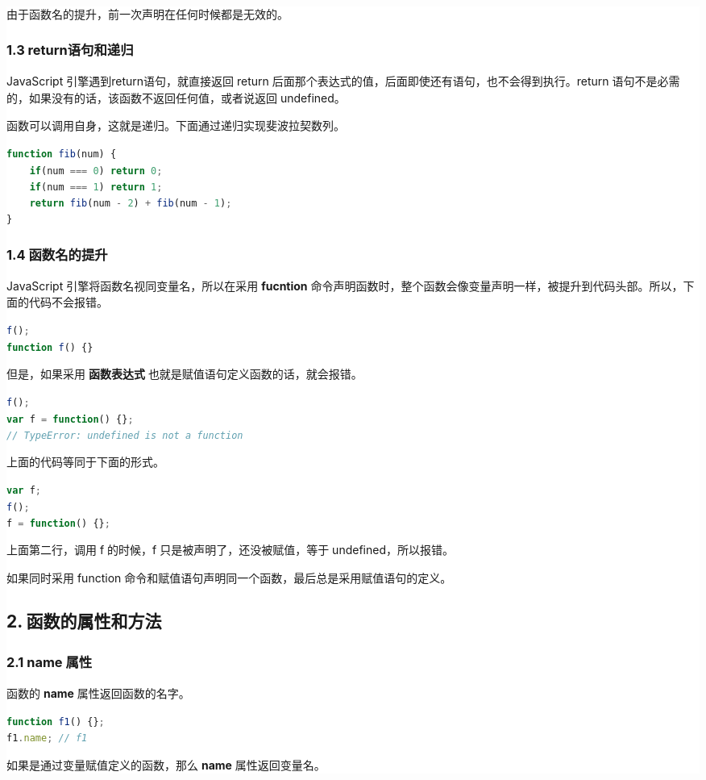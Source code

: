 由于函数名的提升，前一次声明在任何时候都是无效的。

### 1.3 return语句和递归

JavaScript 引擎遇到return语句，就直接返回 return 后面那个表达式的值，后面即使还有语句，也不会得到执行。return 语句不是必需的，如果没有的话，该函数不返回任何值，或者说返回 undefined。

函数可以调用自身，这就是递归。下面通过递归实现斐波拉契数列。

``` js
function fib(num) {
    if(num === 0) return 0;
    if(num === 1) return 1;
    return fib(num - 2) + fib(num - 1);
}
```

### 1.4 函数名的提升

JavaScript 引擎将函数名视同变量名，所以在采用 **fucntion** 命令声明函数时，整个函数会像变量声明一样，被提升到代码头部。所以，下面的代码不会报错。

```js
f();
function f() {}
```

但是，如果采用 **函数表达式** 也就是赋值语句定义函数的话，就会报错。

```js
f();
var f = function() {}; 
// TypeError: undefined is not a function
```

上面的代码等同于下面的形式。

```js
var f;
f();
f = function() {};
```

上面第二行，调用 f 的时候，f 只是被声明了，还没被赋值，等于 undefined，所以报错。

如果同时采用 function 命令和赋值语句声明同一个函数，最后总是采用赋值语句的定义。

## 2. 函数的属性和方法

### 2.1 name 属性

函数的 **name** 属性返回函数的名字。

```js
function f1() {};
f1.name; // f1
```

如果是通过变量赋值定义的函数，那么 **name** 属性返回变量名。
